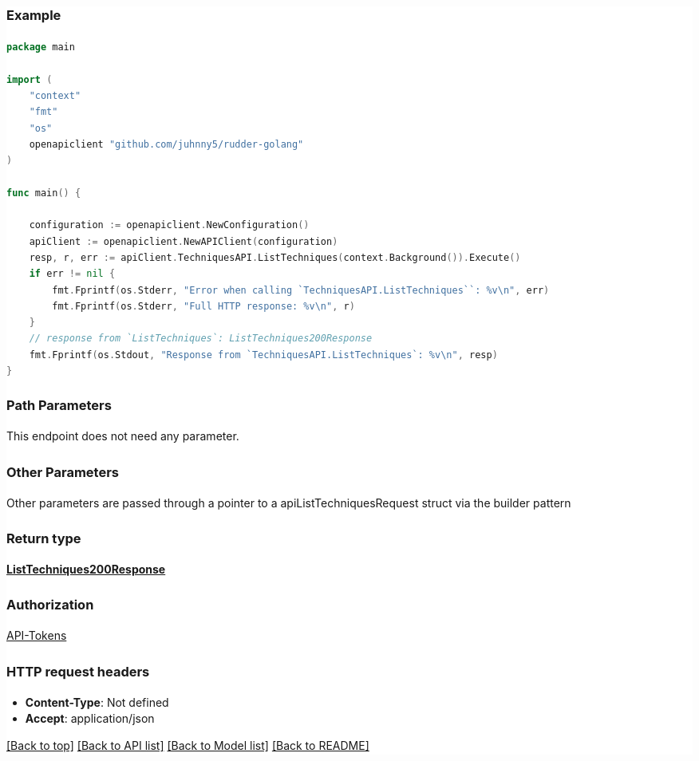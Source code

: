 

### Example

```go
package main

import (
	"context"
	"fmt"
	"os"
	openapiclient "github.com/juhnny5/rudder-golang"
)

func main() {

	configuration := openapiclient.NewConfiguration()
	apiClient := openapiclient.NewAPIClient(configuration)
	resp, r, err := apiClient.TechniquesAPI.ListTechniques(context.Background()).Execute()
	if err != nil {
		fmt.Fprintf(os.Stderr, "Error when calling `TechniquesAPI.ListTechniques``: %v\n", err)
		fmt.Fprintf(os.Stderr, "Full HTTP response: %v\n", r)
	}
	// response from `ListTechniques`: ListTechniques200Response
	fmt.Fprintf(os.Stdout, "Response from `TechniquesAPI.ListTechniques`: %v\n", resp)
}
```

### Path Parameters

This endpoint does not need any parameter.

### Other Parameters

Other parameters are passed through a pointer to a apiListTechniquesRequest struct via the builder pattern


### Return type

[**ListTechniques200Response**](ListTechniques200Response.md)

### Authorization

[API-Tokens](../README.md#API-Tokens)

### HTTP request headers

- **Content-Type**: Not defined
- **Accept**: application/json

[[Back to top]](#) [[Back to API list]](../README.md#documentation-for-api-endpoints)
[[Back to Model list]](../README.md#documentation-for-models)
[[Back to README]](../README.md)
